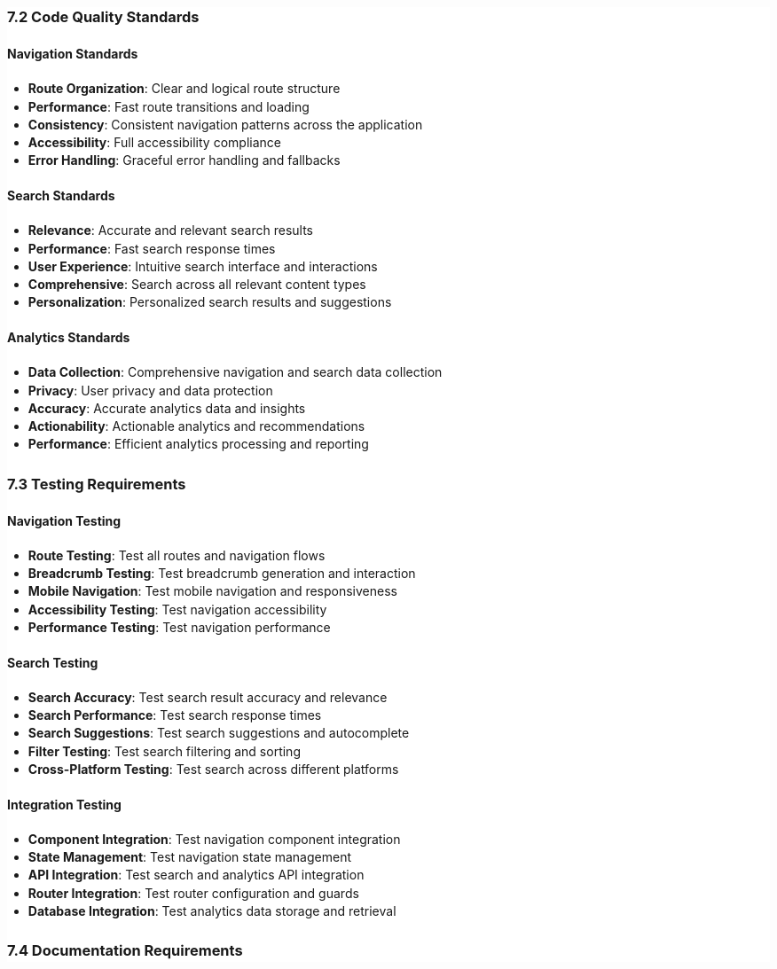 ### 7.2 Code Quality Standards

#### Navigation Standards

- **Route Organization**: Clear and logical route structure
- **Performance**: Fast route transitions and loading
- **Consistency**: Consistent navigation patterns across the application
- **Accessibility**: Full accessibility compliance
- **Error Handling**: Graceful error handling and fallbacks

#### Search Standards

- **Relevance**: Accurate and relevant search results
- **Performance**: Fast search response times
- **User Experience**: Intuitive search interface and interactions
- **Comprehensive**: Search across all relevant content types
- **Personalization**: Personalized search results and suggestions

#### Analytics Standards

- **Data Collection**: Comprehensive navigation and search data collection
- **Privacy**: User privacy and data protection
- **Accuracy**: Accurate analytics data and insights
- **Actionability**: Actionable analytics and recommendations
- **Performance**: Efficient analytics processing and reporting

### 7.3 Testing Requirements

#### Navigation Testing

- **Route Testing**: Test all routes and navigation flows
- **Breadcrumb Testing**: Test breadcrumb generation and interaction
- **Mobile Navigation**: Test mobile navigation and responsiveness
- **Accessibility Testing**: Test navigation accessibility
- **Performance Testing**: Test navigation performance

#### Search Testing

- **Search Accuracy**: Test search result accuracy and relevance
- **Search Performance**: Test search response times
- **Search Suggestions**: Test search suggestions and autocomplete
- **Filter Testing**: Test search filtering and sorting
- **Cross-Platform Testing**: Test search across different platforms

#### Integration Testing

- **Component Integration**: Test navigation component integration
- **State Management**: Test navigation state management
- **API Integration**: Test search and analytics API integration
- **Router Integration**: Test router configuration and guards
- **Database Integration**: Test analytics data storage and retrieval

### 7.4 Documentation Requirements

